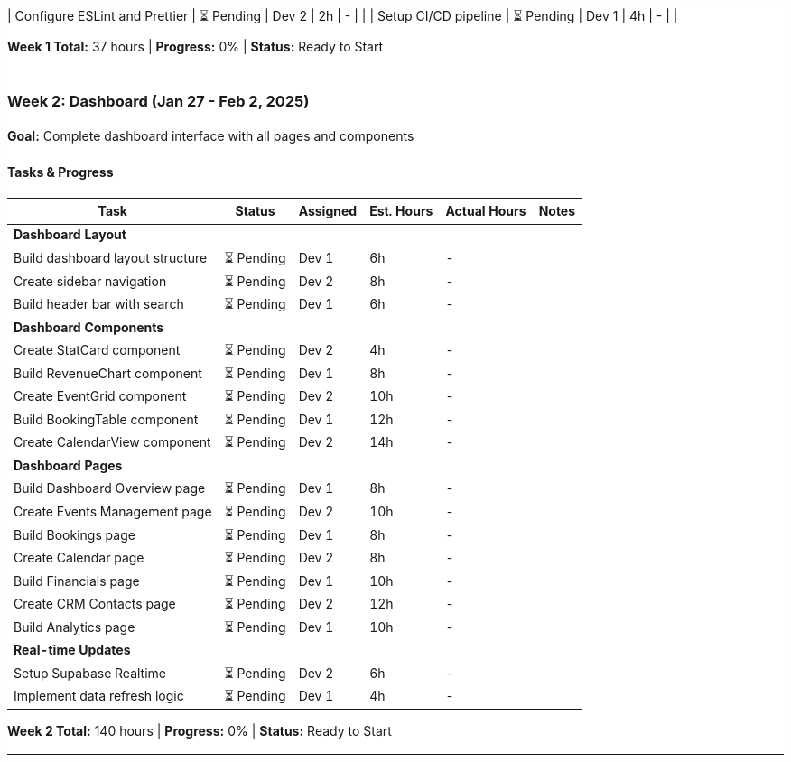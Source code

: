 | Configure ESLint and Prettier | ⏳ Pending | Dev 2 | 2h | - | |
| Setup CI/CD pipeline | ⏳ Pending | Dev 1 | 4h | - | |

**Week 1 Total:** 37 hours | **Progress:** 0% | **Status:** Ready to Start

---

### Week 2: Dashboard (Jan 27 - Feb 2, 2025)
**Goal:** Complete dashboard interface with all pages and components

#### Tasks & Progress
| Task | Status | Assigned | Est. Hours | Actual Hours | Notes |
|------|--------|----------|------------|--------------|-------|
| **Dashboard Layout** | | | | | |
| Build dashboard layout structure | ⏳ Pending | Dev 1 | 6h | - | |
| Create sidebar navigation | ⏳ Pending | Dev 2 | 8h | - | |
| Build header bar with search | ⏳ Pending | Dev 1 | 6h | - | |
| **Dashboard Components** | | | | | |
| Create StatCard component | ⏳ Pending | Dev 2 | 4h | - | |
| Build RevenueChart component | ⏳ Pending | Dev 1 | 8h | - | |
| Create EventGrid component | ⏳ Pending | Dev 2 | 10h | - | |
| Build BookingTable component | ⏳ Pending | Dev 1 | 12h | - | |
| Create CalendarView component | ⏳ Pending | Dev 2 | 14h | - | |
| **Dashboard Pages** | | | | | |
| Build Dashboard Overview page | ⏳ Pending | Dev 1 | 8h | - | |
| Create Events Management page | ⏳ Pending | Dev 2 | 10h | - | |
| Build Bookings page | ⏳ Pending | Dev 1 | 8h | - | |
| Create Calendar page | ⏳ Pending | Dev 2 | 8h | - | |
| Build Financials page | ⏳ Pending | Dev 1 | 10h | - | |
| Create CRM Contacts page | ⏳ Pending | Dev 2 | 12h | - | |
| Build Analytics page | ⏳ Pending | Dev 1 | 10h | - | |
| **Real-time Updates** | | | | | |
| Setup Supabase Realtime | ⏳ Pending | Dev 2 | 6h | - | |
| Implement data refresh logic | ⏳ Pending | Dev 1 | 4h | - | |

**Week 2 Total:** 140 hours | **Progress:** 0% | **Status:** Ready to Start

---